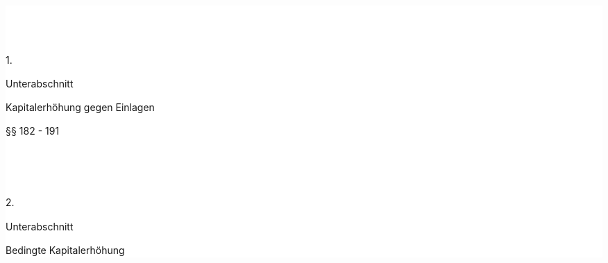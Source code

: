 <td style align="left" valign="top" charoff="50">

 

</td>

<td style align="left" valign="top" charoff="50">

 

</td>

<td style align="left" valign="top" charoff="50">

1\.

</td>

<td style align="left" valign="top" charoff="50">

Unterabschnitt

</td>

<td style align="left" valign="top" charoff="50">

Kapitalerhöhung gegen Einlagen

</td>

<td style align="left" valign="bottom" charoff="50">

§§ 182 - 191

</td>

</tr>

<tr>

<td style align="left" valign="top" charoff="50">

 

</td>

<td style align="left" valign="top" charoff="50">

 

</td>

<td style align="left" valign="top" charoff="50">

2\.

</td>

<td style align="left" valign="top" charoff="50">

Unterabschnitt

</td>

<td style align="left" valign="top" charoff="50">

Bedingte Kapitalerhöhung

